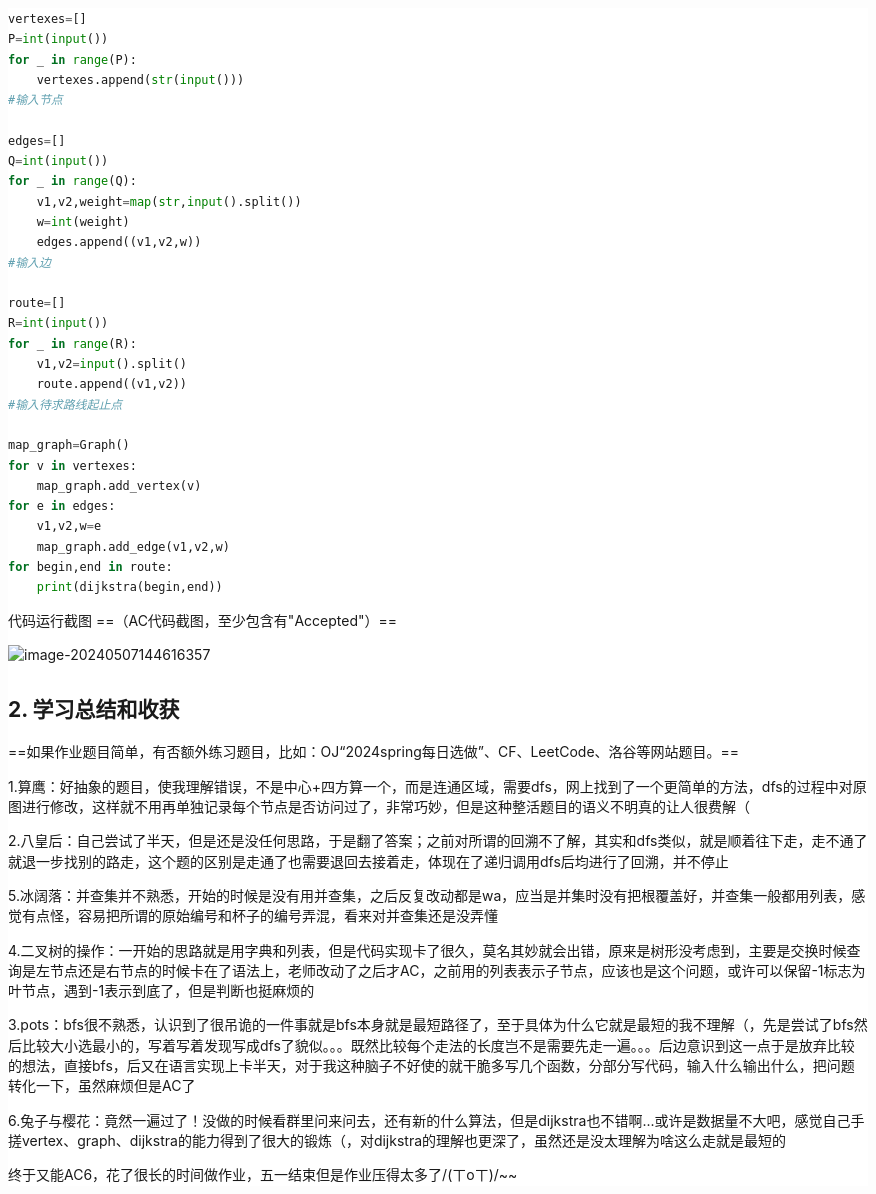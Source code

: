 ```python
vertexes=[]
P=int(input())
for _ in range(P):
    vertexes.append(str(input()))
#输入节点

edges=[]
Q=int(input())
for _ in range(Q):
    v1,v2,weight=map(str,input().split())
    w=int(weight)
    edges.append((v1,v2,w))
#输入边

route=[]
R=int(input())
for _ in range(R):
    v1,v2=input().split()
    route.append((v1,v2))
#输入待求路线起止点

map_graph=Graph()
for v in vertexes:
    map_graph.add_vertex(v)
for e in edges:
    v1,v2,w=e
    map_graph.add_edge(v1,v2,w)
for begin,end in route:
    print(dijkstra(begin,end))
```



代码运行截图 ==（AC代码截图，至少包含有"Accepted"）==

![image-20240507144616357](C:\Users\lenovo\AppData\Roaming\Typora\typora-user-images\image-20240507144616357.png)



## 2. 学习总结和收获

==如果作业题目简单，有否额外练习题目，比如：OJ“2024spring每日选做”、CF、LeetCode、洛谷等网站题目。==

1.算鹰：好抽象的题目，使我理解错误，不是中心+四方算一个，而是连通区域，需要dfs，网上找到了一个更简单的方法，dfs的过程中对原图进行修改，这样就不用再单独记录每个节点是否访问过了，非常巧妙，但是这种整活题目的语义不明真的让人很费解（

2.八皇后：自己尝试了半天，但是还是没任何思路，于是翻了答案；之前对所谓的回溯不了解，其实和dfs类似，就是顺着往下走，走不通了就退一步找别的路走，这个题的区别是走通了也需要退回去接着走，体现在了递归调用dfs后均进行了回溯，并不停止

5.冰阔落：并查集并不熟悉，开始的时候是没有用并查集，之后反复改动都是wa，应当是并集时没有把根覆盖好，并查集一般都用列表，感觉有点怪，容易把所谓的原始编号和杯子的编号弄混，看来对并查集还是没弄懂

4.二叉树的操作：一开始的思路就是用字典和列表，但是代码实现卡了很久，莫名其妙就会出错，原来是树形没考虑到，主要是交换时候查询是左节点还是右节点的时候卡在了语法上，老师改动了之后才AC，之前用的列表表示子节点，应该也是这个问题，或许可以保留-1标志为叶节点，遇到-1表示到底了，但是判断也挺麻烦的

3.pots：bfs很不熟悉，认识到了很吊诡的一件事就是bfs本身就是最短路径了，至于具体为什么它就是最短的我不理解（，先是尝试了bfs然后比较大小选最小的，写着写着发现写成dfs了貌似。。。既然比较每个走法的长度岂不是需要先走一遍。。。后边意识到这一点于是放弃比较的想法，直接bfs，后又在语言实现上卡半天，对于我这种脑子不好使的就干脆多写几个函数，分部分写代码，输入什么输出什么，把问题转化一下，虽然麻烦但是AC了

6.兔子与樱花：竟然一遍过了！没做的时候看群里问来问去，还有新的什么算法，但是dijkstra也不错啊...或许是数据量不大吧，感觉自己手搓vertex、graph、dijkstra的能力得到了很大的锻炼（，对dijkstra的理解也更深了，虽然还是没太理解为啥这么走就是最短的

终于又能AC6，花了很长的时间做作业，五一结束但是作业压得太多了/(ㄒoㄒ)/~~
